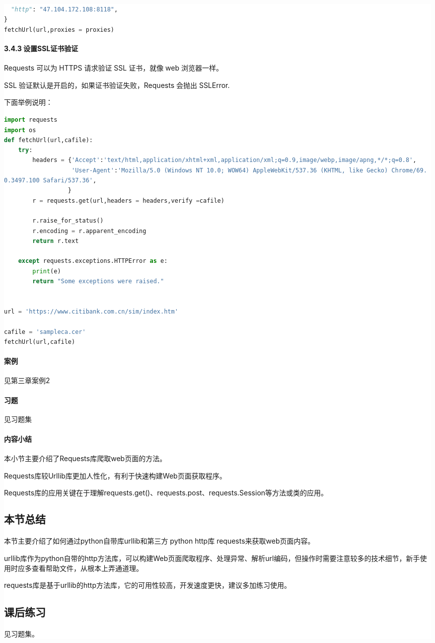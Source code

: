 ```python
  "http": "47.104.172.108:8118",
}
fetchUrl(url,proxies = proxies)
```

####  3.4.3  设置SSL证书验证

Requests 可以为 HTTPS 请求验证 SSL 证书，就像 web 浏览器一样。

SSL 验证默认是开启的，如果证书验证失败，Requests 会抛出 SSLError.

下面举例说明：


```python
import requests
import os
def fetchUrl(url,cafile):
    try:
        headers = {'Accept':'text/html,application/xhtml+xml,application/xml;q=0.9,image/webp,image/apng,*/*;q=0.8',
                   'User-Agent':'Mozilla/5.0 (Windows NT 10.0; WOW64) AppleWebKit/537.36 (KHTML, like Gecko) Chrome/69.0.3497.100 Safari/537.36',
                  }
        r = requests.get(url,headers = headers,verify =cafile)
        
        r.raise_for_status()
        r.encoding = r.apparent_encoding
        return r.text

    except requests.exceptions.HTTPError as e:
        print(e)
        return "Some exceptions were raised."
    

url = 'https://www.citibank.com.cn/sim/index.htm'

cafile = 'sampleca.cer'
fetchUrl(url,cafile)
```

#### 案例

见第三章案例2

#### 习题

见习题集

#### 内容小结

本小节主要介绍了Requests库爬取web页面的方法。

Requests库较Urllib库更加人性化，有利于快速构建Web页面获取程序。

Requests库的应用关键在于理解requests.get()、requests.post、requests.Session等方法或类的应用。

## 本节总结

本节主要介绍了如何通过python自带库urllib和第三方 python http库 requests来获取web页面内容。

urllib库作为python自带的http方法库，可以构建Web页面爬取程序、处理异常、解析url编码，但操作时需要注意较多的技术细节，新手使用时应多查看帮助文件，从根本上弄通道理。

requests库是基于urllib的http方法库，它的可用性较高，开发速度更快，建议多加练习使用。

## 课后练习

见习题集。
